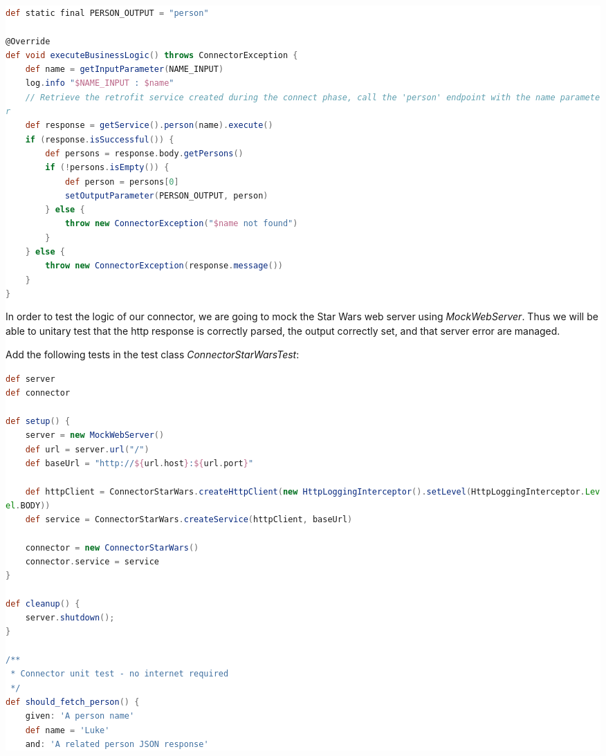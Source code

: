 ```groovy
def static final PERSON_OUTPUT = "person"

@Override
def void executeBusinessLogic() throws ConnectorException {
    def name = getInputParameter(NAME_INPUT)
    log.info "$NAME_INPUT : $name"
    // Retrieve the retrofit service created during the connect phase, call the 'person' endpoint with the name parameter
    def response = getService().person(name).execute()
    if (response.isSuccessful()) {
        def persons = response.body.getPersons()
        if (!persons.isEmpty()) {
            def person = persons[0]
            setOutputParameter(PERSON_OUTPUT, person)
        } else {
            throw new ConnectorException("$name not found")
        }
    } else {
        throw new ConnectorException(response.message())
    }
}
```

In order to test the logic of our connector, we are going to mock the Star Wars web server using _MockWebServer_.  Thus we will be able to unitary test that the http response is correctly parsed, the output correctly set, and that server error are managed.  

Add the following tests in the test class _ConnectorStarWarsTest_:

```groovy
def server
def connector

def setup() {
    server = new MockWebServer()
    def url = server.url("/")
    def baseUrl = "http://${url.host}:${url.port}"

    def httpClient = ConnectorStarWars.createHttpClient(new HttpLoggingInterceptor().setLevel(HttpLoggingInterceptor.Level.BODY))
    def service = ConnectorStarWars.createService(httpClient, baseUrl)

    connector = new ConnectorStarWars()
    connector.service = service
}

def cleanup() {
    server.shutdown();
}

/**
 * Connector unit test - no internet required
 */
def should_fetch_person() {
    given: 'A person name'
    def name = 'Luke'
    and: 'A related person JSON response'
```